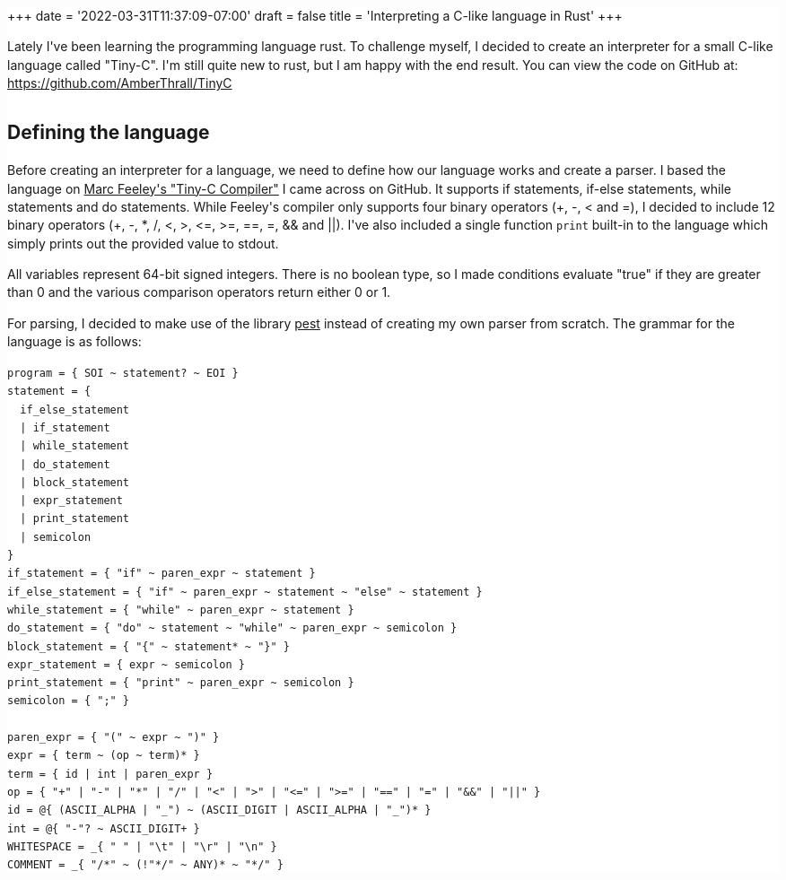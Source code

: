 +++
date = '2022-03-31T11:37:09-07:00'
draft = false
title = 'Interpreting a C-like language in Rust'
+++

Lately I've been learning the programming language rust. To challenge myself, I decided to create an interpreter for a small
C-like language called "Tiny-C". I'm still quite new to rust, but I am happy with the end result. You can view the code on GitHub at: https://github.com/AmberThrall/TinyC

## Defining the language

Before creating an interpreter for a language, we need to define how our language works and create a parser. I based the language
on [Marc Feeley's "Tiny-C Compiler"](https://gist.github.com/KartikTalwar/3095780) I came across on GitHub. It supports if statements, if-else statements, while statements and do statements. While Feeley's compiler only supports four binary operators (+, -, < and =), I decided to include 12 binary operators (+, -, *, /, <, >, <=, >=, ==, =, && and ||). I've also included a single function `print` built-in to the language which simply prints out the provided value to stdout.

All variables represent 64-bit signed integers. There is no boolean type, so I made conditions evaluate "true" if they are greater than 0 and the various comparison operators return either 0 or 1.

For parsing, I decided to make use of the library [pest](https://pest.rs/) instead of creating my own parser from scratch. The grammar for the language is as follows:

```
program = { SOI ~ statement? ~ EOI }
statement = {
  if_else_statement
  | if_statement
  | while_statement
  | do_statement
  | block_statement
  | expr_statement
  | print_statement
  | semicolon
}
if_statement = { "if" ~ paren_expr ~ statement }
if_else_statement = { "if" ~ paren_expr ~ statement ~ "else" ~ statement }
while_statement = { "while" ~ paren_expr ~ statement }
do_statement = { "do" ~ statement ~ "while" ~ paren_expr ~ semicolon }
block_statement = { "{" ~ statement* ~ "}" }
expr_statement = { expr ~ semicolon }
print_statement = { "print" ~ paren_expr ~ semicolon }
semicolon = { ";" }

paren_expr = { "(" ~ expr ~ ")" }
expr = { term ~ (op ~ term)* }
term = { id | int | paren_expr }
op = { "+" | "-" | "*" | "/" | "<" | ">" | "<=" | ">=" | "==" | "=" | "&&" | "||" }
id = @{ (ASCII_ALPHA | "_") ~ (ASCII_DIGIT | ASCII_ALPHA | "_")* }
int = @{ "-"? ~ ASCII_DIGIT+ }
WHITESPACE = _{ " " | "\t" | "\r" | "\n" }
COMMENT = _{ "/*" ~ (!"*/" ~ ANY)* ~ "*/" }
```
